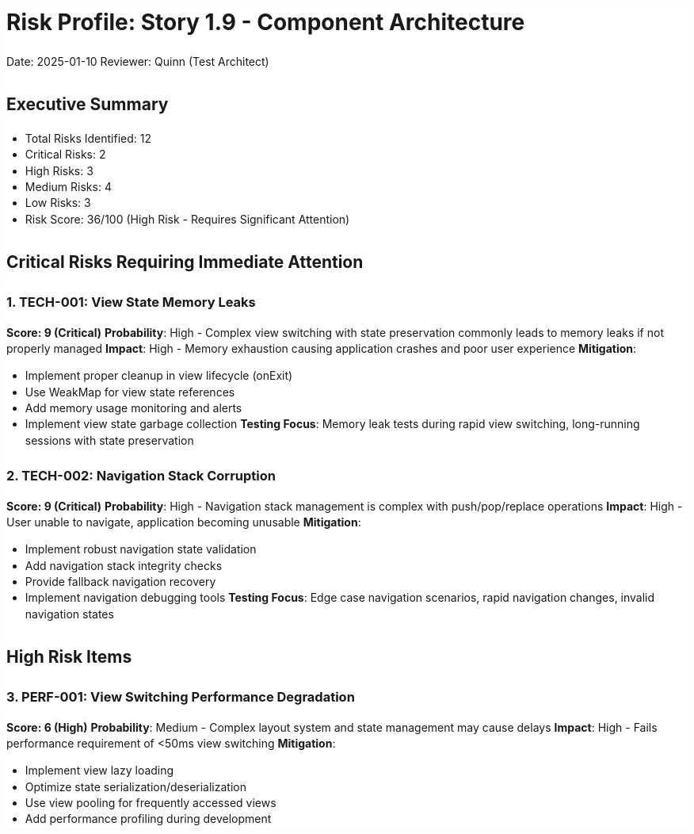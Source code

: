 # Risk Profile: Story 1.9 - Component Architecture

Date: 2025-01-10
Reviewer: Quinn (Test Architect)

## Executive Summary

- Total Risks Identified: 12
- Critical Risks: 2
- High Risks: 3
- Medium Risks: 4
- Low Risks: 3
- Risk Score: 36/100 (High Risk - Requires Significant Attention)

## Critical Risks Requiring Immediate Attention

### 1. TECH-001: View State Memory Leaks
**Score: 9 (Critical)**
**Probability**: High - Complex view switching with state preservation commonly leads to memory leaks if not properly managed
**Impact**: High - Memory exhaustion causing application crashes and poor user experience
**Mitigation**:
- Implement proper cleanup in view lifecycle (onExit)
- Use WeakMap for view state references
- Add memory usage monitoring and alerts
- Implement view state garbage collection
**Testing Focus**: Memory leak tests during rapid view switching, long-running sessions with state preservation

### 2. TECH-002: Navigation Stack Corruption
**Score: 9 (Critical)**
**Probability**: High - Navigation stack management is complex with push/pop/replace operations
**Impact**: High - User unable to navigate, application becoming unusable
**Mitigation**:
- Implement robust navigation state validation
- Add navigation stack integrity checks
- Provide fallback navigation recovery
- Implement navigation debugging tools
**Testing Focus**: Edge case navigation scenarios, rapid navigation changes, invalid navigation states

## High Risk Items

### 3. PERF-001: View Switching Performance Degradation
**Score: 6 (High)**
**Probability**: Medium - Complex layout system and state management may cause delays
**Impact**: High - Fails performance requirement of <50ms view switching
**Mitigation**:
- Implement view lazy loading
- Optimize state serialization/deserialization
- Use view pooling for frequently accessed views
- Add performance profiling during development
